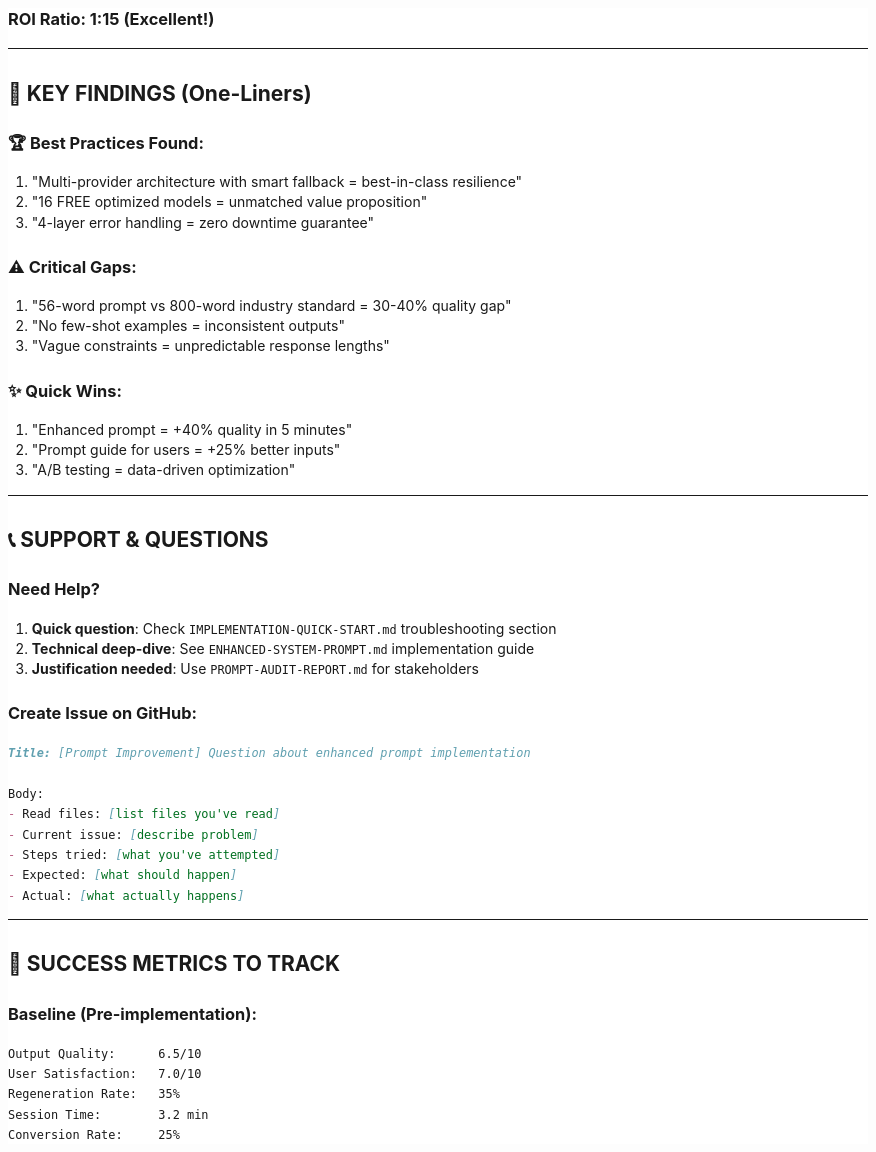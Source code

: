 ### ROI Ratio: **1:15** (Excellent!)

---

## 🎯 KEY FINDINGS (One-Liners)

### 🏆 Best Practices Found:
1. "Multi-provider architecture with smart fallback = best-in-class resilience"
2. "16 FREE optimized models = unmatched value proposition"
3. "4-layer error handling = zero downtime guarantee"

### ⚠️ Critical Gaps:
1. "56-word prompt vs 800-word industry standard = 30-40% quality gap"
2. "No few-shot examples = inconsistent outputs"
3. "Vague constraints = unpredictable response lengths"

### ✨ Quick Wins:
1. "Enhanced prompt = +40% quality in 5 minutes"
2. "Prompt guide for users = +25% better inputs"
3. "A/B testing = data-driven optimization"

---

## 📞 SUPPORT & QUESTIONS

### Need Help?
1. **Quick question**: Check `IMPLEMENTATION-QUICK-START.md` troubleshooting section
2. **Technical deep-dive**: See `ENHANCED-SYSTEM-PROMPT.md` implementation guide
3. **Justification needed**: Use `PROMPT-AUDIT-REPORT.md` for stakeholders

### Create Issue on GitHub:
```markdown
Title: [Prompt Improvement] Question about enhanced prompt implementation

Body:
- Read files: [list files you've read]
- Current issue: [describe problem]
- Steps tried: [what you've attempted]
- Expected: [what should happen]
- Actual: [what actually happens]
```

---

## 🎯 SUCCESS METRICS TO TRACK

### Baseline (Pre-implementation):
```
Output Quality:      6.5/10
User Satisfaction:   7.0/10
Regeneration Rate:   35%
Session Time:        3.2 min
Conversion Rate:     25%
```
